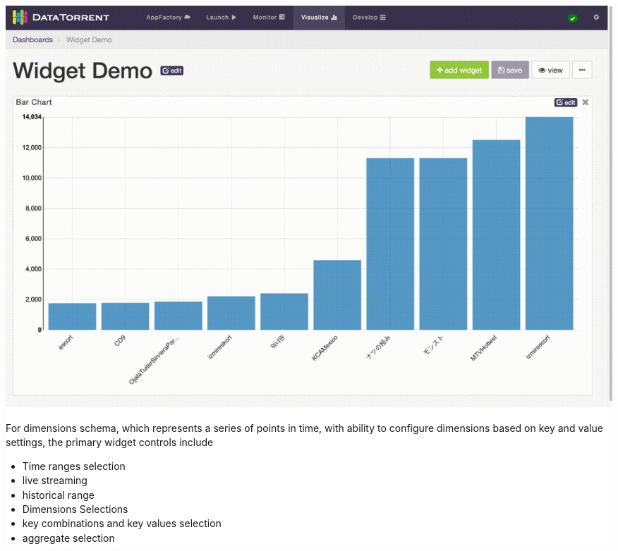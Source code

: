 ![snapshotWidgetSettings.gif](images/dtdashboard/image12.gif)


For dimensions schema, which represents a series of points in time, with ability to configure dimensions based on key and value settings, the primary widget controls include


  *  Time ranges selection
  *  live streaming
  *  historical range
  *  Dimensions Selections
  *  key combinations and key values selection
  *  aggregate selection

